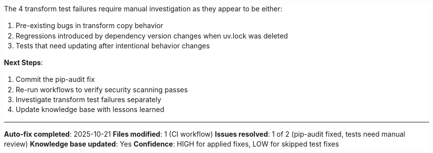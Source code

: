 The 4 transform test failures require manual investigation as they appear to be either:
1. Pre-existing bugs in transform copy behavior
2. Regressions introduced by dependency version changes when uv.lock was deleted
3. Tests that need updating after intentional behavior changes

**Next Steps**:
1. Commit the pip-audit fix
2. Re-run workflows to verify security scanning passes
3. Investigate transform test failures separately
4. Update knowledge base with lessons learned

---

**Auto-fix completed**: 2025-10-21
**Files modified**: 1 (CI workflow)
**Issues resolved**: 1 of 2 (pip-audit fixed, tests need manual review)
**Knowledge base updated**: Yes
**Confidence**: HIGH for applied fixes, LOW for skipped test fixes
